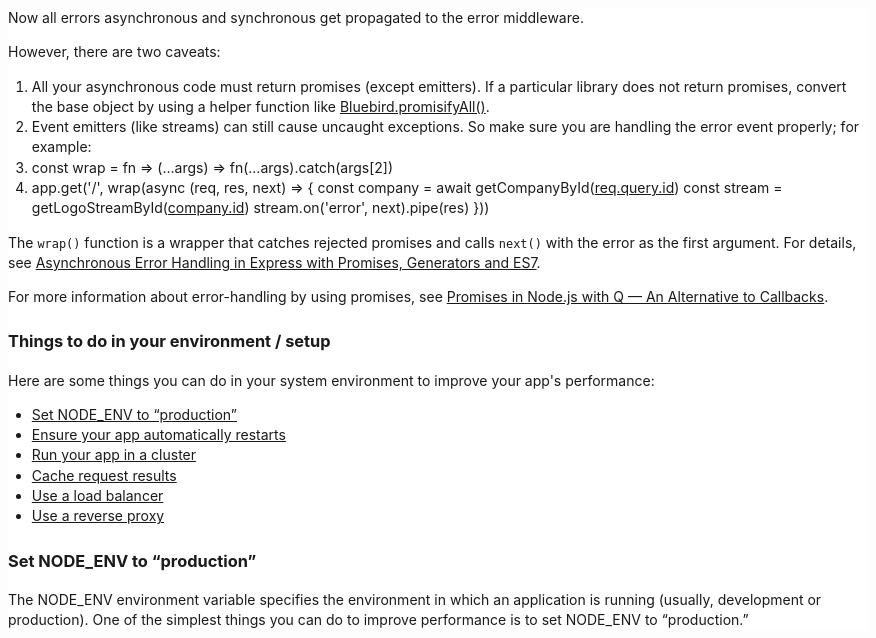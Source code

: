 Now all errors asynchronous and synchronous get propagated to the error middleware.

However, there are two caveats:

1.  <span id="f314">All your asynchronous code must return promises (except emitters). If a particular library does not return promises, convert the base object by using a helper function like <a href="http://bluebirdjs.com/docs/api/promise.promisifyall.html" class="markup--anchor markup--li-anchor" title="http://bluebirdjs.com/docs/api/promise.promisifyall.html">Bluebird.promisifyAll()</a>.</span>
2.  <span id="319a">Event emitters (like streams) can still cause uncaught exceptions. So make sure you are handling the error event properly; for example:</span>
3.  <span id="b3a0">const wrap = fn =&gt; (…args) =&gt; fn(…args).catch(args\[2\])</span>
4.  <span id="37a8">app.get('/', wrap(async (req, res, next) =&gt; { const company = await getCompanyById(<a href="http://req.query.id" class="markup--anchor markup--li-anchor" title="http://req.query.id">req.query.id</a>) const stream = getLogoStreamById(<a href="http://company.id" class="markup--anchor markup--li-anchor" title="http://company.id">company.id</a>) stream.on('error', next).pipe(res) }))</span>

The `wrap()` function is a wrapper that catches rejected promises and calls `next()` with the error as the first argument. For details, see <a href="https://strongloop.com/strongblog/async-error-handling-expressjs-es7-promises-generators/#cleaner-code-with-generators" class="markup--anchor markup--p-anchor" title="https://strongloop.com/strongblog/async-error-handling-expressjs-es7-promises-generators/#cleaner-code-with-generators">Asynchronous Error Handling in Express with Promises, Generators and ES7</a>.

For more information about error-handling by using promises, see <a href="https://strongloop.com/strongblog/promises-in-node-js-with-q-an-alternative-to-callbacks/" class="markup--anchor markup--p-anchor" title="https://strongloop.com/strongblog/promises-in-node-js-with-q-an-alternative-to-callbacks/">Promises in Node.js with Q — An Alternative to Callbacks</a>.

### Things to do in your environment / setup

Here are some things you can do in your system environment to improve your app's performance:

-   <span id="4d6b"><a href="#set-node_env-to-production" class="markup--anchor markup--li-anchor" title="#set-node_env-to-production">Set NODE_ENV to “production”</a></span>
-   <span id="05f1"><a href="#ensure-your-app-automatically-restarts" class="markup--anchor markup--li-anchor" title="#ensure-your-app-automatically-restarts">Ensure your app automatically restarts</a></span>
-   <span id="c8e0"><a href="#run-your-app-in-a-cluster" class="markup--anchor markup--li-anchor" title="#run-your-app-in-a-cluster">Run your app in a cluster</a></span>
-   <span id="f4af"><a href="#cache-request-results" class="markup--anchor markup--li-anchor" title="#cache-request-results">Cache request results</a></span>
-   <span id="4d4a"><a href="#use-a-load-balancer" class="markup--anchor markup--li-anchor" title="#use-a-load-balancer">Use a load balancer</a></span>
-   <span id="121c"><a href="#use-a-reverse-proxy" class="markup--anchor markup--li-anchor" title="#use-a-reverse-proxy">Use a reverse proxy</a></span>

### Set NODE_ENV to “production”

The NODE_ENV environment variable specifies the environment in which an application is running (usually, development or production). One of the simplest things you can do to improve performance is to set NODE_ENV to “production.”
